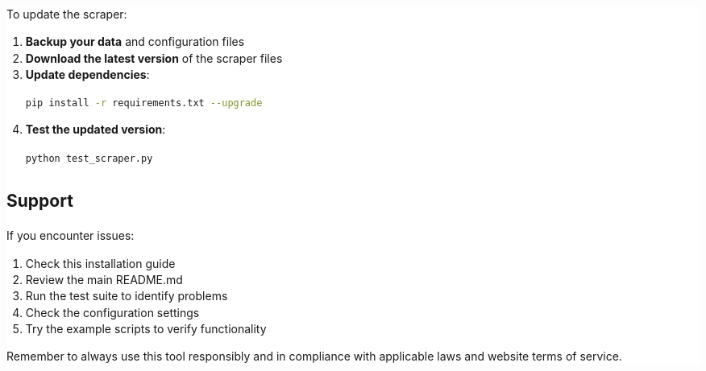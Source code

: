 To update the scraper:

1. **Backup your data** and configuration files
2. **Download the latest version** of the scraper files
3. **Update dependencies**:
   ```bash
   pip install -r requirements.txt --upgrade
   ```
4. **Test the updated version**:
   ```bash
   python test_scraper.py
   ```

## Support

If you encounter issues:

1. Check this installation guide
2. Review the main README.md
3. Run the test suite to identify problems
4. Check the configuration settings
5. Try the example scripts to verify functionality

Remember to always use this tool responsibly and in compliance with applicable laws and website terms of service.
